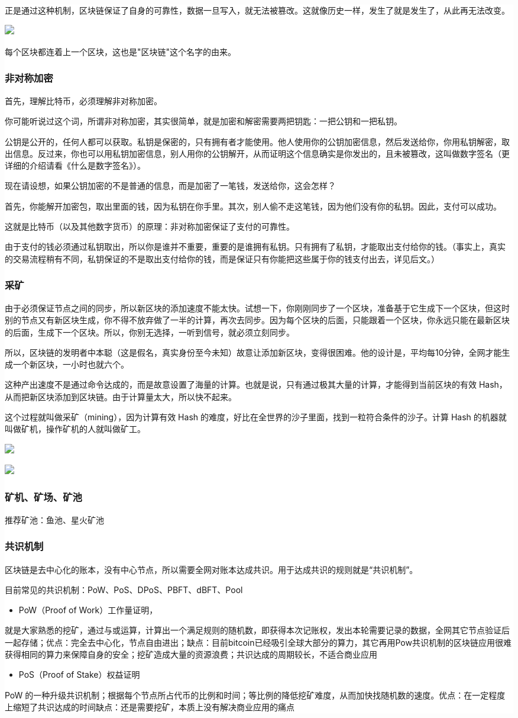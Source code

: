 正是通过这种机制，区块链保证了自身的可靠性，数据一旦写入，就无法被篡改。这就像历史一样，发生了就是发生了，从此再无法改变。

![](http://www.ruanyifeng.com/blogimg/asset/2017/bg2017122705.png)

每个区块都连着上一个区块，这也是"区块链"这个名字的由来。


### 非对称加密

首先，理解比特币，必须理解非对称加密。

你可能听说过这个词，所谓非对称加密，其实很简单，就是加密和解密需要两把钥匙：一把公钥和一把私钥。

公钥是公开的，任何人都可以获取。私钥是保密的，只有拥有者才能使用。他人使用你的公钥加密信息，然后发送给你，你用私钥解密，取出信息。反过来，你也可以用私钥加密信息，别人用你的公钥解开，从而证明这个信息确实是你发出的，且未被篡改，这叫做数字签名（更详细的介绍请看《什么是数字签名》）。

现在请设想，如果公钥加密的不是普通的信息，而是加密了一笔钱，发送给你，这会怎样？

首先，你能解开加密包，取出里面的钱，因为私钥在你手里。其次，别人偷不走这笔钱，因为他们没有你的私钥。因此，支付可以成功。

这就是比特币（以及其他数字货币）的原理：非对称加密保证了支付的可靠性。

由于支付的钱必须通过私钥取出，所以你是谁并不重要，重要的是谁拥有私钥。只有拥有了私钥，才能取出支付给你的钱。（事实上，真实的交易流程稍有不同，私钥保证的不是取出支付给你的钱，而是保证只有你能把这些属于你的钱支付出去，详见后文。）

### 采矿

由于必须保证节点之间的同步，所以新区块的添加速度不能太快。试想一下，你刚刚同步了一个区块，准备基于它生成下一个区块，但这时别的节点又有新区块生成，你不得不放弃做了一半的计算，再次去同步。因为每个区块的后面，只能跟着一个区块，你永远只能在最新区块的后面，生成下一个区块。所以，你别无选择，一听到信号，就必须立刻同步。

所以，区块链的发明者中本聪（这是假名，真实身份至今未知）故意让添加新区块，变得很困难。他的设计是，平均每10分钟，全网才能生成一个新区块，一小时也就六个。

这种产出速度不是通过命令达成的，而是故意设置了海量的计算。也就是说，只有通过极其大量的计算，才能得到当前区块的有效 Hash，从而把新区块添加到区块链。由于计算量太大，所以快不起来。

这个过程就叫做采矿（mining），因为计算有效 Hash 的难度，好比在全世界的沙子里面，找到一粒符合条件的沙子。计算 Hash 的机器就叫做矿机，操作矿机的人就叫做矿工。

![](http://www.sanyarb.com.cn/images/attachement/jpg/site2/20170613/A121497290592668_change_cbx76140_b.jpg)

![](http://n.sinaimg.cn/translate/w580h363/20180113/Y4yC-fyqrewh6609396.jpg)

### 矿机、矿场、矿池

推荐矿池：鱼池、星火矿池

### 共识机制

区块链是去中心化的账本，没有中心节点，所以需要全网对账本达成共识。用于达成共识的规则就是“共识机制”。

目前常见的共识机制：PoW、PoS、DPoS、PBFT、dBFT、Pool

- PoW（Proof of Work）工作量证明，

就是大家熟悉的挖矿，通过与或运算，计算出一个满足规则的随机数，即获得本次记账权，发出本轮需要记录的数据，全网其它节点验证后一起存储；优点：完全去中心化，节点自由进出；缺点：目前bitcoin已经吸引全球大部分的算力，其它再用Pow共识机制的区块链应用很难获得相同的算力来保障自身的安全；挖矿造成大量的资源浪费；共识达成的周期较长，不适合商业应用

- PoS（Proof of Stake）权益证明

PoW 的一种升级共识机制；根据每个节点所占代币的比例和时间；等比例的降低挖矿难度，从而加快找随机数的速度。优点：在一定程度上缩短了共识达成的时间缺点：还是需要挖矿，本质上没有解决商业应用的痛点
